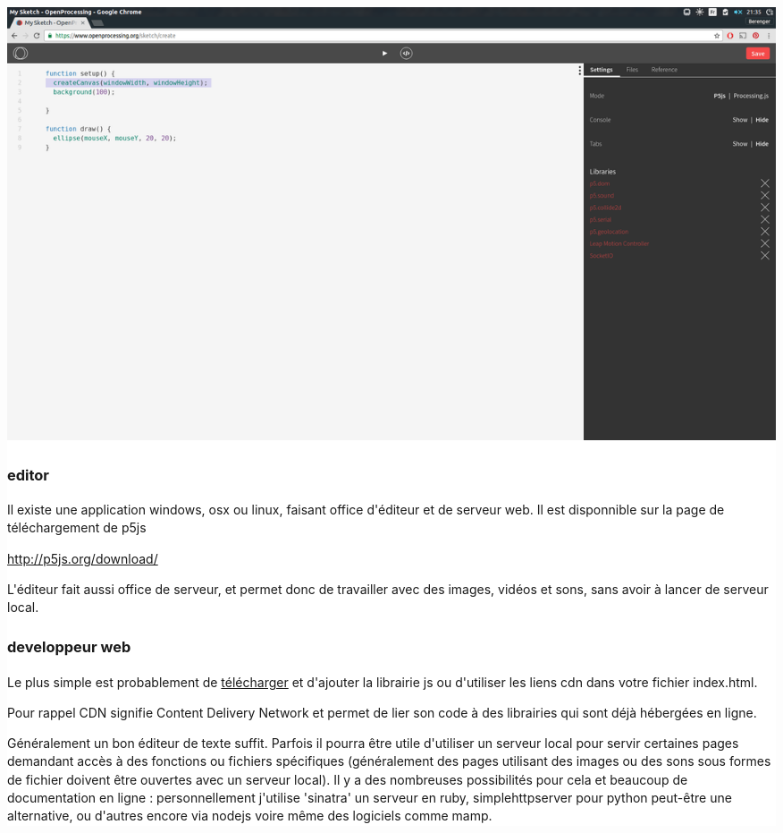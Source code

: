 ![Openprocessing](assets/openprocessing-2.png)


### editor

Il existe une application windows, osx ou linux, faisant office d'éditeur et de serveur web. Il est disponnible sur la page de téléchargement de p5js

http://p5js.org/download/

L'éditeur fait aussi office de serveur, et permet donc de travailler avec des images, vidéos et sons, sans avoir à lancer de serveur local.


### developpeur web 

Le plus simple est probablement de [télécharger](http://p5js.org/download/) et d'ajouter la librairie js ou d'utiliser les liens cdn dans votre fichier index.html.

Pour rappel CDN signifie Content Delivery Network et permet de lier son code à des librairies qui sont déjà hébergées en ligne.

Généralement un bon éditeur de texte suffit. Parfois il pourra être utile d'utiliser un serveur local pour servir certaines pages demandant accès à des fonctions ou fichiers spécifiques (généralement des pages utilisant des images ou des sons sous formes de fichier doivent être ouvertes avec un serveur local). Il y a des nombreuses possibilités pour cela et beaucoup de documentation en ligne : personnellement j'utilise 'sinatra' un serveur en ruby, simplehttpserver pour python peut-être une alternative, ou d'autres encore via nodejs voire même des logiciels comme mamp.

